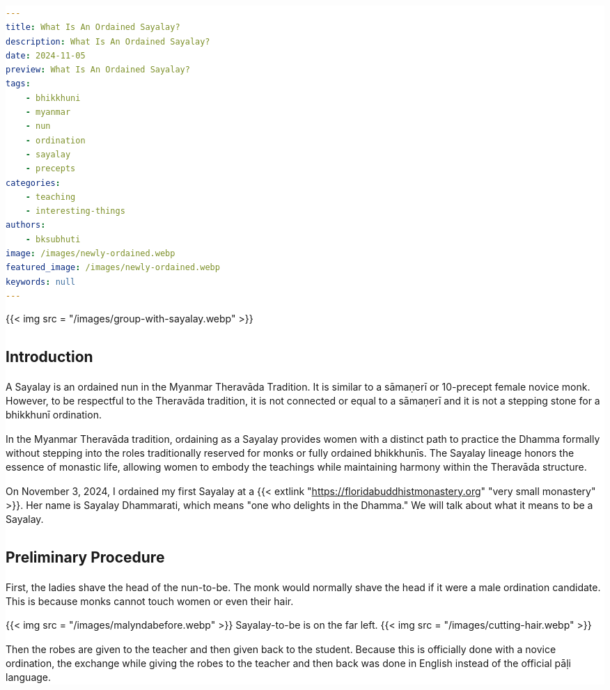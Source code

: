 ```yaml
---
title: What Is An Ordained Sayalay?
description: What Is An Ordained Sayalay?
date: 2024-11-05
preview: What Is An Ordained Sayalay?
tags:
    - bhikkhuni
    - myanmar
    - nun
    - ordination
    - sayalay
    - precepts
categories:
    - teaching
    - interesting-things
authors:
    - bksubhuti
image: /images/newly-ordained.webp
featured_image: /images/newly-ordained.webp
keywords: null
---
```


{{< img src = "/images/group-with-sayalay.webp" >}}

## Introduction
A Sayalay is an ordained nun in the Myanmar Theravāda Tradition. It is similar to a sāmaṇerī or 10-precept female novice monk. However, to be respectful to the Theravāda tradition, it is not connected or equal to a sāmaṇerī and it is not a stepping stone for a bhikkhunī ordination.

In the Myanmar Theravāda tradition, ordaining as a Sayalay provides women with a distinct path to practice the Dhamma formally without stepping into the roles traditionally reserved for monks or fully ordained bhikkhunīs. The Sayalay lineage honors the essence of monastic life, allowing women to embody the teachings while maintaining harmony within the Theravāda structure.

On November 3, 2024, I ordained my first Sayalay at a {{< extlink "https://floridabuddhistmonastery.org" "very small monastery" >}}. Her name is Sayalay Dhammarati, which means "one who delights in the Dhamma." We will talk about what it means to be a Sayalay.


## Preliminary Procedure
First, the ladies shave the head of the nun-to-be.  The monk would normally shave the head if it were a male ordination candidate.  This is because monks cannot touch women or even their hair.  

{{< img src = "/images/malyndabefore.webp" >}}
Sayalay-to-be is on the far left.
{{< img src = "/images/cutting-hair.webp" >}}


Then the robes are given to the teacher and then given back to the student.  Because this is officially done with a novice ordination, the exchange while giving the robes to the teacher and then back was done in English instead of the official pāḷi language. 
